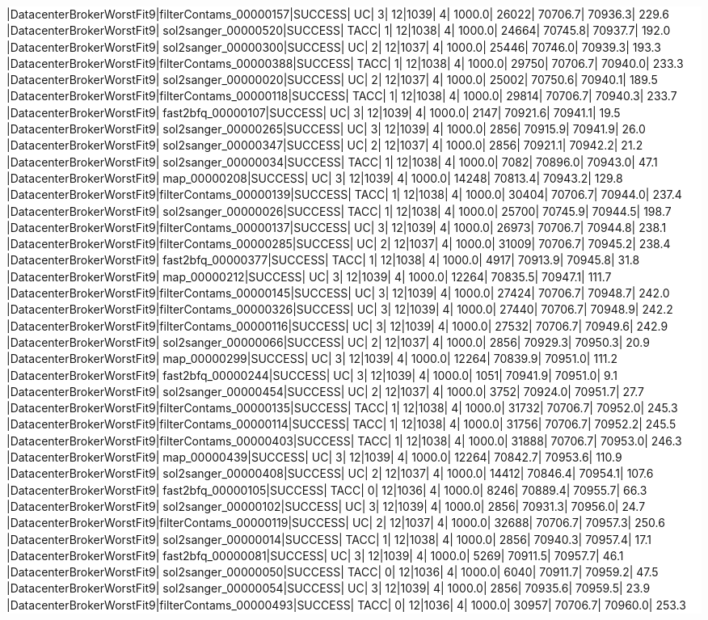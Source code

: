 |DatacenterBrokerWorstFit9|filterContams_00000157|SUCCESS|    UC|   3|       12|1039|        4|    1000.0|      26022|  70706.7|   70936.3|   229.6
|DatacenterBrokerWorstFit9|   sol2sanger_00000520|SUCCESS|  TACC|   1|       12|1038|        4|    1000.0|      24664|  70745.8|   70937.7|   192.0
|DatacenterBrokerWorstFit9|   sol2sanger_00000300|SUCCESS|    UC|   2|       12|1037|        4|    1000.0|      25446|  70746.0|   70939.3|   193.3
|DatacenterBrokerWorstFit9|filterContams_00000388|SUCCESS|  TACC|   1|       12|1038|        4|    1000.0|      29750|  70706.7|   70940.0|   233.3
|DatacenterBrokerWorstFit9|   sol2sanger_00000020|SUCCESS|    UC|   2|       12|1037|        4|    1000.0|      25002|  70750.6|   70940.1|   189.5
|DatacenterBrokerWorstFit9|filterContams_00000118|SUCCESS|  TACC|   1|       12|1038|        4|    1000.0|      29814|  70706.7|   70940.3|   233.7
|DatacenterBrokerWorstFit9|     fast2bfq_00000107|SUCCESS|    UC|   3|       12|1039|        4|    1000.0|       2147|  70921.6|   70941.1|    19.5
|DatacenterBrokerWorstFit9|   sol2sanger_00000265|SUCCESS|    UC|   3|       12|1039|        4|    1000.0|       2856|  70915.9|   70941.9|    26.0
|DatacenterBrokerWorstFit9|   sol2sanger_00000347|SUCCESS|    UC|   2|       12|1037|        4|    1000.0|       2856|  70921.1|   70942.2|    21.2
|DatacenterBrokerWorstFit9|   sol2sanger_00000034|SUCCESS|  TACC|   1|       12|1038|        4|    1000.0|       7082|  70896.0|   70943.0|    47.1
|DatacenterBrokerWorstFit9|          map_00000208|SUCCESS|    UC|   3|       12|1039|        4|    1000.0|      14248|  70813.4|   70943.2|   129.8
|DatacenterBrokerWorstFit9|filterContams_00000139|SUCCESS|  TACC|   1|       12|1038|        4|    1000.0|      30404|  70706.7|   70944.0|   237.4
|DatacenterBrokerWorstFit9|   sol2sanger_00000026|SUCCESS|  TACC|   1|       12|1038|        4|    1000.0|      25700|  70745.9|   70944.5|   198.7
|DatacenterBrokerWorstFit9|filterContams_00000137|SUCCESS|    UC|   3|       12|1039|        4|    1000.0|      26973|  70706.7|   70944.8|   238.1
|DatacenterBrokerWorstFit9|filterContams_00000285|SUCCESS|    UC|   2|       12|1037|        4|    1000.0|      31009|  70706.7|   70945.2|   238.4
|DatacenterBrokerWorstFit9|     fast2bfq_00000377|SUCCESS|  TACC|   1|       12|1038|        4|    1000.0|       4917|  70913.9|   70945.8|    31.8
|DatacenterBrokerWorstFit9|          map_00000212|SUCCESS|    UC|   3|       12|1039|        4|    1000.0|      12264|  70835.5|   70947.1|   111.7
|DatacenterBrokerWorstFit9|filterContams_00000145|SUCCESS|    UC|   3|       12|1039|        4|    1000.0|      27424|  70706.7|   70948.7|   242.0
|DatacenterBrokerWorstFit9|filterContams_00000326|SUCCESS|    UC|   3|       12|1039|        4|    1000.0|      27440|  70706.7|   70948.9|   242.2
|DatacenterBrokerWorstFit9|filterContams_00000116|SUCCESS|    UC|   3|       12|1039|        4|    1000.0|      27532|  70706.7|   70949.6|   242.9
|DatacenterBrokerWorstFit9|   sol2sanger_00000066|SUCCESS|    UC|   2|       12|1037|        4|    1000.0|       2856|  70929.3|   70950.3|    20.9
|DatacenterBrokerWorstFit9|          map_00000299|SUCCESS|    UC|   3|       12|1039|        4|    1000.0|      12264|  70839.9|   70951.0|   111.2
|DatacenterBrokerWorstFit9|     fast2bfq_00000244|SUCCESS|    UC|   3|       12|1039|        4|    1000.0|       1051|  70941.9|   70951.0|     9.1
|DatacenterBrokerWorstFit9|   sol2sanger_00000454|SUCCESS|    UC|   2|       12|1037|        4|    1000.0|       3752|  70924.0|   70951.7|    27.7
|DatacenterBrokerWorstFit9|filterContams_00000135|SUCCESS|  TACC|   1|       12|1038|        4|    1000.0|      31732|  70706.7|   70952.0|   245.3
|DatacenterBrokerWorstFit9|filterContams_00000114|SUCCESS|  TACC|   1|       12|1038|        4|    1000.0|      31756|  70706.7|   70952.2|   245.5
|DatacenterBrokerWorstFit9|filterContams_00000403|SUCCESS|  TACC|   1|       12|1038|        4|    1000.0|      31888|  70706.7|   70953.0|   246.3
|DatacenterBrokerWorstFit9|          map_00000439|SUCCESS|    UC|   3|       12|1039|        4|    1000.0|      12264|  70842.7|   70953.6|   110.9
|DatacenterBrokerWorstFit9|   sol2sanger_00000408|SUCCESS|    UC|   2|       12|1037|        4|    1000.0|      14412|  70846.4|   70954.1|   107.6
|DatacenterBrokerWorstFit9|     fast2bfq_00000105|SUCCESS|  TACC|   0|       12|1036|        4|    1000.0|       8246|  70889.4|   70955.7|    66.3
|DatacenterBrokerWorstFit9|   sol2sanger_00000102|SUCCESS|    UC|   3|       12|1039|        4|    1000.0|       2856|  70931.3|   70956.0|    24.7
|DatacenterBrokerWorstFit9|filterContams_00000119|SUCCESS|    UC|   2|       12|1037|        4|    1000.0|      32688|  70706.7|   70957.3|   250.6
|DatacenterBrokerWorstFit9|   sol2sanger_00000014|SUCCESS|  TACC|   1|       12|1038|        4|    1000.0|       2856|  70940.3|   70957.4|    17.1
|DatacenterBrokerWorstFit9|     fast2bfq_00000081|SUCCESS|    UC|   3|       12|1039|        4|    1000.0|       5269|  70911.5|   70957.7|    46.1
|DatacenterBrokerWorstFit9|   sol2sanger_00000050|SUCCESS|  TACC|   0|       12|1036|        4|    1000.0|       6040|  70911.7|   70959.2|    47.5
|DatacenterBrokerWorstFit9|   sol2sanger_00000054|SUCCESS|    UC|   3|       12|1039|        4|    1000.0|       2856|  70935.6|   70959.5|    23.9
|DatacenterBrokerWorstFit9|filterContams_00000493|SUCCESS|  TACC|   0|       12|1036|        4|    1000.0|      30957|  70706.7|   70960.0|   253.3